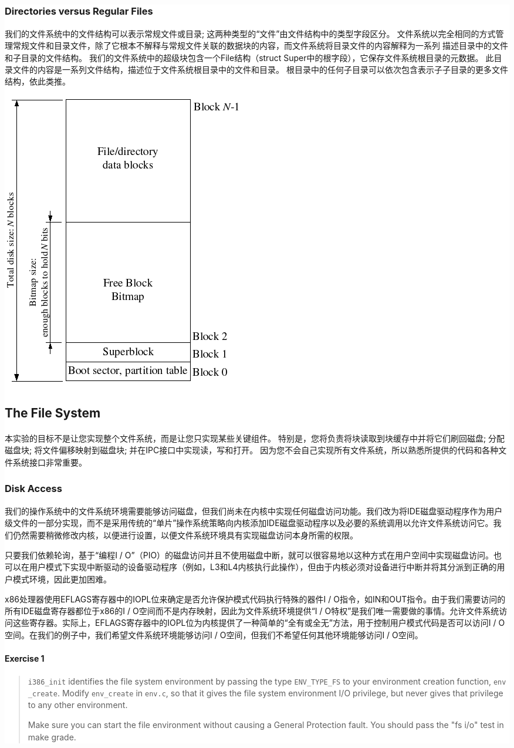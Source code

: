 ### Directories versus Regular Files

我们的文件系统中的文件结构可以表示常规文件或目录; 这两种类型的“文件”由文件结构中的类型字段区分。 文件系统以完全相同的方式管理常规文件和目录文件，除了它根本不解释与常规文件关联的数据块的内容，而文件系统将目录文件的内容解释为一系列 描述目录中的文件和子目录的文件结构。 我们的文件系统中的超级块包含一个File结构（struct Super中的根字段），它保存文件系统根目录的元数据。 此目录文件的内容是一系列文件结构，描述位于文件系统根目录中的文件和目录。 根目录中的任何子目录可以依次包含表示子子目录的更多文件结构，依此类推。

![](img/disk.png)

## The File System

本实验的目标不是让您实现整个文件系统，而是让您只实现某些关键组件。 特别是，您将负责将块读取到块缓存中并将它们刷回磁盘; 分配磁盘块; 将文件偏移映射到磁盘块; 并在IPC接口中实现读，写和打开。 因为您不会自己实现所有文件系统，所以熟悉所提供的代码和各种文件系统接口非常重要。

### Disk Access

我们的操作系统中的文件系统环境需要能够访问磁盘，但我们尚未在内核中实现任何磁盘访问功能。我们改为将IDE磁盘驱动程序作为用户级文件的一部分实现，而不是采用传统的“单片”操作系统策略向内核添加IDE磁盘驱动程序以及必要的系统调用以允许文件系统访问它。我们仍然需要稍微修改内核，以便进行设置，以便文件系统环境具有实现磁盘访问本身所需的权限。

只要我们依赖轮询，基于“编程I / O”（PIO）的磁盘访问并且不使用磁盘中断，就可以很容易地以这种方式在用户空间中实现磁盘访问。也可以在用户模式下实现中断驱动的设备驱动程序（例如，L3和L4内核执行此操作），但由于内核必须对设备进行中断并将其分派到正确的用户模式环境，因此更加困难。

x86处理器使用EFLAGS寄存器中的IOPL位来确定是否允许保护模式代码执行特殊的器件I / O指令，如IN和OUT指令。由于我们需要访问的所有IDE磁盘寄存器都位于x86的I / O空间而不是内存映射，因此为文件系统环境提供“I / O特权”是我们唯一需要做的事情。允许文件系统访问这些寄存器。实际上，EFLAGS寄存器中的IOPL位为内核提供了一种简单的“全有或全无”方法，用于控制用户模式代码是否可以访问I / O空间。在我们的例子中，我们希望文件系统环境能够访问I / O空间，但我们不希望任何其他环境能够访问I / O空间。

#### Exercise 1

> `i386_init` identifies the file system environment by passing the type `ENV_TYPE_FS` to your environment creation function, `env_create`. Modify `env_create` in `env.c`, so that it gives the file system environment I/O privilege, but never gives that privilege to any other environment.
>
> Make sure you can start the file environment without causing a General Protection fault. You should pass the "fs i/o" test in make grade.
